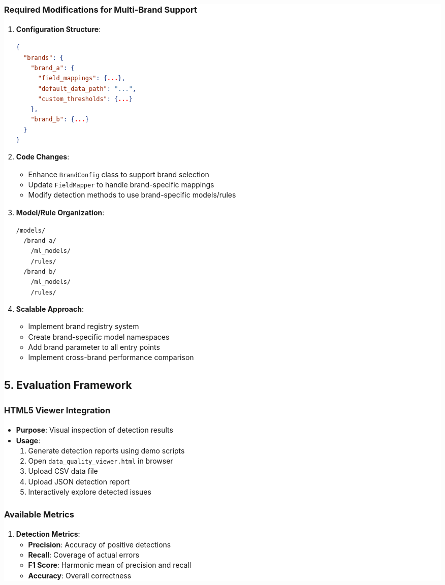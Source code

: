 ### Required Modifications for Multi-Brand Support

1. **Configuration Structure**:
   ```json
   {
     "brands": {
       "brand_a": {
         "field_mappings": {...},
         "default_data_path": "...",
         "custom_thresholds": {...}
       },
       "brand_b": {...}
     }
   }
   ```

2. **Code Changes**:
   - Enhance `BrandConfig` class to support brand selection
   - Update `FieldMapper` to handle brand-specific mappings
   - Modify detection methods to use brand-specific models/rules

3. **Model/Rule Organization**:
   ```
   /models/
     /brand_a/
       /ml_models/
       /rules/
     /brand_b/
       /ml_models/
       /rules/
   ```

4. **Scalable Approach**:
   - Implement brand registry system
   - Create brand-specific model namespaces
   - Add brand parameter to all entry points
   - Implement cross-brand performance comparison

## 5. Evaluation Framework

### HTML5 Viewer Integration
- **Purpose**: Visual inspection of detection results
- **Usage**:
  1. Generate detection reports using demo scripts
  2. Open `data_quality_viewer.html` in browser
  3. Upload CSV data file
  4. Upload JSON detection report
  5. Interactively explore detected issues

### Available Metrics

1. **Detection Metrics**:
   - **Precision**: Accuracy of positive detections
   - **Recall**: Coverage of actual errors
   - **F1 Score**: Harmonic mean of precision and recall
   - **Accuracy**: Overall correctness
